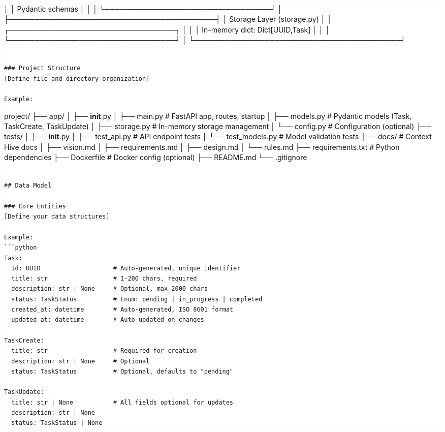 │  │ Pydantic schemas                 │   │
│  └─────────────────────────────────┘   │
├─────────────────────────────────────────┤
│  Storage Layer (storage.py)             │
│  ┌─────────────────────────────────┐   │
│  │ In-memory dict: Dict[UUID,Task] │   │
│  └─────────────────────────────────┘   │
└─────────────────────────────────────────┘
```

### Project Structure
[Define file and directory organization]

Example:
```
project/
├── app/
│   ├── __init__.py
│   ├── main.py          # FastAPI app, routes, startup
│   ├── models.py        # Pydantic models (Task, TaskCreate, TaskUpdate)
│   ├── storage.py       # In-memory storage management
│   └── config.py        # Configuration (optional)
├── tests/
│   ├── __init__.py
│   ├── test_api.py      # API endpoint tests
│   └── test_models.py   # Model validation tests
├── docs/                # Context Hive docs
│   ├── vision.md
│   ├── requirements.md
│   ├── design.md
│   └── rules.md
├── requirements.txt     # Python dependencies
├── Dockerfile          # Docker config (optional)
├── README.md
└── .gitignore
```

## Data Model

### Core Entities
[Define your data structures]

Example:
```python
Task:
  id: UUID                    # Auto-generated, unique identifier
  title: str                  # 1-200 chars, required
  description: str | None     # Optional, max 2000 chars
  status: TaskStatus          # Enum: pending | in_progress | completed
  created_at: datetime        # Auto-generated, ISO 8601 format
  updated_at: datetime        # Auto-updated on changes

TaskCreate:
  title: str                  # Required for creation
  description: str | None     # Optional
  status: TaskStatus          # Optional, defaults to "pending"

TaskUpdate:
  title: str | None           # All fields optional for updates
  description: str | None
  status: TaskStatus | None
```
